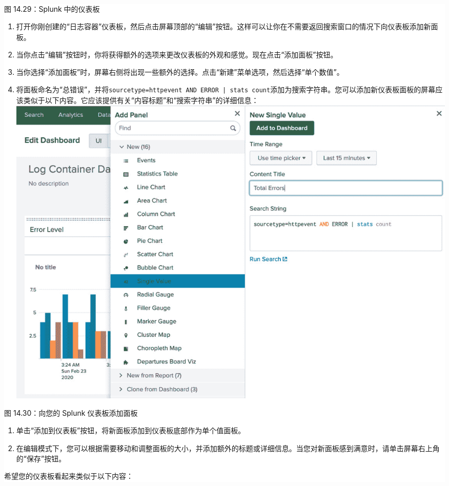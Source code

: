 图 14.29：Splunk 中的仪表板

1.  打开你刚创建的“日志容器”仪表板，然后点击屏幕顶部的“编辑”按钮。这样可以让你在不需要返回搜索窗口的情况下向仪表板添加新面板。

1.  当你点击“编辑”按钮时，你将获得额外的选项来更改仪表板的外观和感觉。现在点击“添加面板”按钮。

1.  当你选择“添加面板”时，屏幕右侧将出现一些额外的选择。点击“新建”菜单选项，然后选择“单个数值”。

1.  将面板命名为“总错误”，并将`sourcetype=httpevent AND ERROR | stats count`添加为搜索字符串。您可以添加新仪表板面板的屏幕应该类似于以下内容。它应该提供有关“内容标题”和“搜索字符串”的详细信息：![图 14.30：将面板添加到您的 Splunk 仪表板](img/B15021_14_30.jpg)

图 14.30：向您的 Splunk 仪表板添加面板

1.  单击“添加到仪表板”按钮，将新面板添加到仪表板底部作为单个值面板。

1.  在编辑模式下，您可以根据需要移动和调整面板的大小，并添加额外的标题或详细信息。当您对新面板感到满意时，请单击屏幕右上角的“保存”按钮。

希望您的仪表板看起来类似于以下内容：
